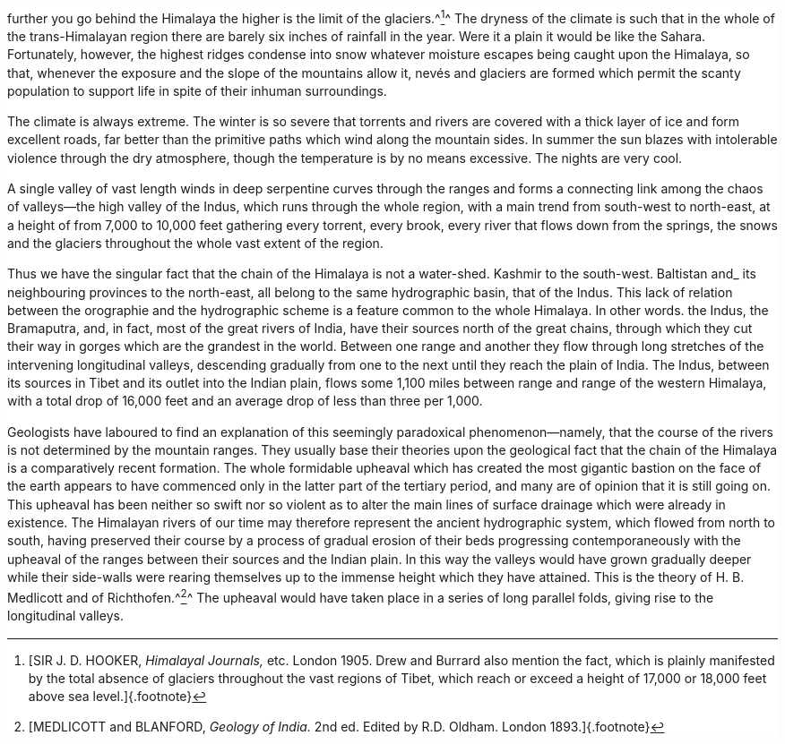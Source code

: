 further you go behind the Himalaya the higher is the limit of the glaciers.^[^0604]^ The
dryness of the climate is such that in the whole of the trans-Himalayan region
there are barely six inches of rainfall in the year. Were it a plain it would be
like the Sahara. Fortunately, however, the highest ridges condense into snow
whatever moisture escapes being caught upon the Himalaya, so that, whenever the
exposure and the slope of the mountains allow it, nevés and glaciers are formed
which permit the scanty population to support life in spite of their inhuman
surroundings.

The climate is always extreme. The winter is so severe that torrents and rivers
are covered with a thick layer of ice and form excellent roads, far better than
the primitive paths which wind along the mountain sides. In summer the sun
blazes with intolerable violence through the dry atmosphere, though the
temperature is by no means excessive. The nights are very cool.

A single valley of vast length winds in deep serpentine curves through the
ranges and forms a connecting link among the chaos of valleys—the high valley of
the Indus, which runs through the whole region, with a main trend from
south-west to north-east, at a height of from 7,000 to 10,000 feet gathering
every torrent, every brook, every river that flows down from the springs, the
snows and the glaciers throughout the whole vast extent of the region.

Thus we have the singular fact that the chain of the Himalaya is not a
water-shed. Kashmir to the south-west. Baltistan and_ its neighbouring provinces
to the north-east, all belong to the same hydrographic basin, that of the Indus.
This lack of relation between the orographie and the hydrographic scheme is a
feature common to the whole Himalaya. In other words. the Indus, the Bramaputra,
and, in fact, most of the great rivers of India, have their sources north of the
great chains, through which they cut their way in gorges which are the grandest
in the world. Between one range and another they flow through long stretches of
the intervening longitudinal valleys, descending gradually from one to the next
until they reach the plain of India. The Indus, between its sources in Tibet and
its outlet into the Indian plain,  flows some 1,100 miles between range and
range of the western Himalaya, with a total drop of 16,000 feet and an average
drop of less than three per 1,000.

Geologists have laboured to find an explanation of this seemingly paradoxical
phenomenon—namely, that the course of the rivers is not determined by the
mountain ranges. They usually base their theories upon the geological fact that
the chain of the Himalaya is a comparatively recent formation. The whole
formidable upheaval which has created the most gigantic bastion on the face of
the earth appears to have commenced only in the latter part of the tertiary
period, and many are of opinion that it is still going on. This upheaval has
been neither so swift nor so violent as to alter the main lines of surface
drainage which were already in existence. The Himalayan rivers of our time may
therefore represent the ancient hydrographic system, which flowed from north to
south, having preserved their course by a process of gradual erosion of their
beds progressing contemporaneously with the upheaval of the ranges between their
sources and the Indian plain. In this way the valleys would have grown gradually
deeper while their side-walls were rearing themselves up to the immense height
which they have attained. This is the theory of H. B. Medlicott and of
Richthofen.^[^0605]^ The upheaval would have taken place in a series of long parallel
folds, giving rise to the longitudinal valleys.


[^0601]: [*Ippolito Desideri*: refer [Ippolito Desideri](https://en.wikipedia.org/wiki/Ippolito_Desideri)]{.footnote}
[^0602]: [See C. PUINI. *Il Tibet, secondo la reluzione del viaggio del Padre Ippolito Desideri* (1715-1721). *Mem. of the Ital. Geog. Soc.* 1904.]{.footnote}
[^0603]: [R. STRACHEY (*On the Physical Geography of the Provinces of Kumaun and Gahrwal,* etc.,
[^0604]: [SIR J. D. HOOKER, *Himalayal Journals,*  etc. London 1905. Drew and Burrard also mention the fact, which is plainly manifested by the total absence of glaciers throughout the vast regions of Tibet, which reach or exceed a height of 17,000 or 18,000 feet above sea level.]{.footnote}
[^0605]: [MEDLICOTT and BLANFORD, *Geology of India.* 2nd ed. Edited by R.D. Oldham. London 1893.]{.footnote}
[^0606]: [See R. D. OLDHAMS's standard work. *A Manual of the Geology of India.* London 1901; and, upon the specific problem of ”back-cutting.” *The River Valleys of the Himalayas, Jour, Manchester Geog. Soc.* 9, 1893. p. 1F2; and *The Valleys of the Himalayas.* Geog. Jour. 30, 1907, p. 512; also the work of K. OESTREICH previously cited, which does not agree with Oldham’s theory.]{.footnote}
[^0607]: [The geographical nomenclature of Baltistan is still somewhat uncertain and irregular. Not only are there many homonyms, as in the case of the Shigar, but in many places the names of rivers change with change important confluent. or even at every bend of the same valley. Furthermore, countries and places change their names without any obvious reason, which has occasionally given rise to unfair charges of inaccuracy against the map of the Trigonometrical Survey of India]{.footnote}
[^0608]: [O. ROERO DI CORTANZE, G. T. VIGNE, Sir A. CUNNINGHAM, F. DREW, opp. citt.; MAJOR J. BIDUDULPH, *Tribes of the Hindoo Koosh.* Calcutta 1880; *Imperial Gazetteer of India*, Vol. VI. Kashmir. Calcutta 1908; A. NEVE, *Picturesque Kashmir.* London 1900.]{.footnote}
[^0609]: [K. E. VON UJFALVY. *Aus dem oestlichen Himalaya,* Leipzig 1884; and *Les Aryens au nord et au sud de l' Hindou-Kouch.* Paris 1896.]{.footnote}
[^0610]: [*cephalic index*: refer [Cephalic index](https://en.wikipedia.org/wiki/Cephalic_index)]{.footnote}
[^0611]: [See also the groups of Baltis shown on pp. 106, 107, 118, 164, 192, etc.]{.footnote}